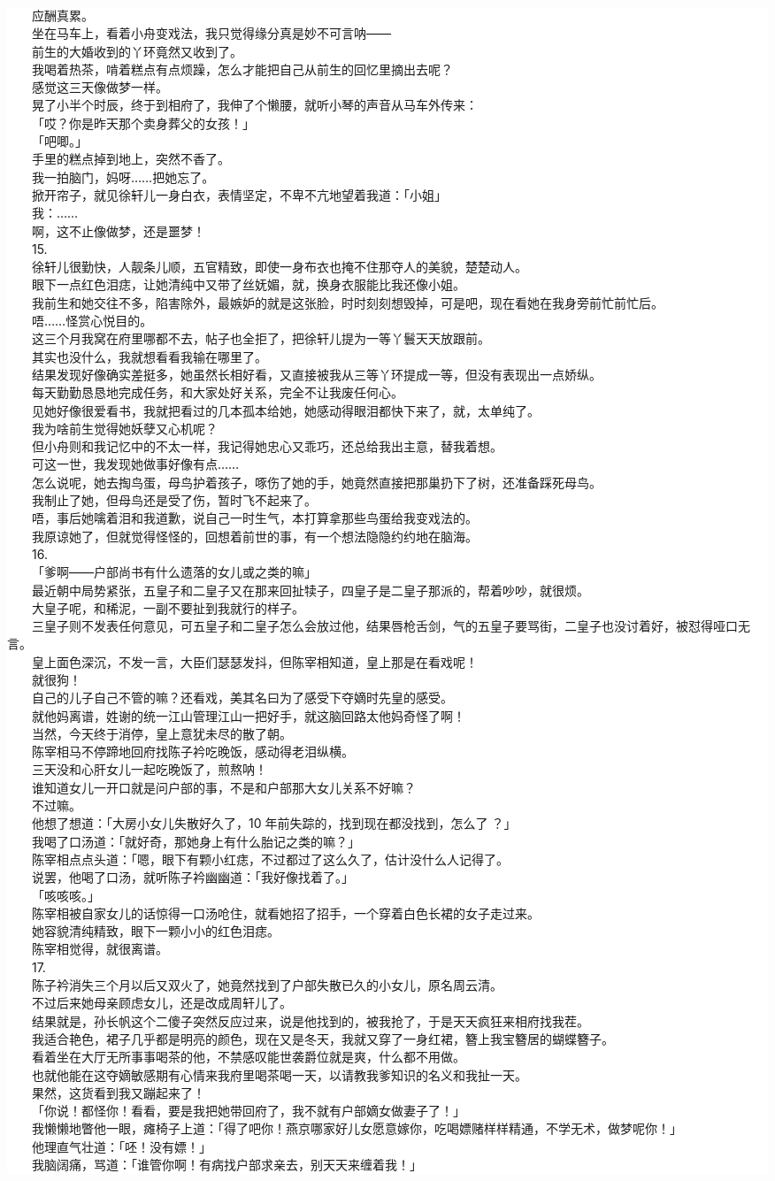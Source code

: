 &emsp;&emsp;应酬真累。  
&emsp;&emsp;坐在马车上，看着小舟变戏法，我只觉得缘分真是妙不可言呐——  
&emsp;&emsp;前生的大婚收到的丫环竟然又收到了。  
&emsp;&emsp;我喝着热茶，啃着糕点有点烦躁，怎么才能把自己从前生的回忆里摘出去呢？  
&emsp;&emsp;感觉这三天像做梦一样。  
&emsp;&emsp;晃了小半个时辰，终于到相府了，我伸了个懒腰，就听小琴的声音从马车外传来：  
&emsp;&emsp;「哎？你是昨天那个卖身葬父的女孩！」  
&emsp;&emsp;「吧唧。」  
&emsp;&emsp;手里的糕点掉到地上，突然不香了。  
&emsp;&emsp;我一拍脑门，妈呀……把她忘了。  
&emsp;&emsp;掀开帘子，就见徐轩儿一身白衣，表情坚定，不卑不亢地望着我道：「小姐」  
&emsp;&emsp;我：……  
&emsp;&emsp;啊，这不止像做梦，还是噩梦！  
&emsp;&emsp;15.  
&emsp;&emsp;徐轩儿很勤快，人靓条儿顺，五官精致，即使一身布衣也掩不住那夺人的美貌，楚楚动人。  
&emsp;&emsp;眼下一点红色泪痣，让她清纯中又带了丝妩媚，就，换身衣服能比我还像小姐。  
&emsp;&emsp;我前生和她交往不多，陷害除外，最嫉妒的就是这张脸，时时刻刻想毁掉，可是吧，现在看她在我身旁前忙前忙后。  
&emsp;&emsp;唔……怪赏心悦目的。  
&emsp;&emsp;这三个月我窝在府里哪都不去，帖子也全拒了，把徐轩儿提为一等丫鬟天天放跟前。  
&emsp;&emsp;其实也没什么，我就想看看我输在哪里了。  
&emsp;&emsp;结果发现好像确实差挺多，她虽然长相好看，又直接被我从三等丫环提成一等，但没有表现出一点娇纵。  
&emsp;&emsp;每天勤勤恳恳地完成任务，和大家处好关系，完全不让我废任何心。  
&emsp;&emsp;见她好像很爱看书，我就把看过的几本孤本给她，她感动得眼泪都快下来了，就，太单纯了。  
&emsp;&emsp;我为啥前生觉得她妖孽又心机呢？  
&emsp;&emsp;但小舟则和我记忆中的不太一样，我记得她忠心又乖巧，还总给我出主意，替我着想。  
&emsp;&emsp;可这一世，我发现她做事好像有点……  
&emsp;&emsp;怎么说呢，她去掏鸟蛋，母鸟护着孩子，啄伤了她的手，她竟然直接把那巢扔下了树，还准备踩死母鸟。  
&emsp;&emsp;我制止了她，但母鸟还是受了伤，暂时飞不起来了。  
&emsp;&emsp;唔，事后她噙着泪和我道歉，说自己一时生气，本打算拿那些鸟蛋给我变戏法的。  
&emsp;&emsp;我原谅她了，但就觉得怪怪的，回想着前世的事，有一个想法隐隐约约地在脑海。  
&emsp;&emsp;16.  
&emsp;&emsp;「爹啊——户部尚书有什么遗落的女儿或之类的嘛」  
&emsp;&emsp;最近朝中局势紧张，五皇子和二皇子又在那来回扯犊子，四皇子是二皇子那派的，帮着吵吵，就很烦。  
&emsp;&emsp;大皇子呢，和稀泥，一副不要扯到我就行的样子。  
&emsp;&emsp;三皇子则不发表任何意见，可五皇子和二皇子怎么会放过他，结果唇枪舌剑，气的五皇子要骂街，二皇子也没讨着好，被怼得哑口无言。  
&emsp;&emsp;皇上面色深沉，不发一言，大臣们瑟瑟发抖，但陈宰相知道，皇上那是在看戏呢！  
&emsp;&emsp;就很狗！  
&emsp;&emsp;自己的儿子自己不管的嘛？还看戏，美其名曰为了感受下夺嫡时先皇的感受。  
&emsp;&emsp;就他妈离谱，姓谢的统一江山管理江山一把好手，就这脑回路太他妈奇怪了啊！  
&emsp;&emsp;当然，今天终于消停，皇上意犹未尽的散了朝。  
&emsp;&emsp;陈宰相马不停蹄地回府找陈子衿吃晚饭，感动得老泪纵横。  
&emsp;&emsp;三天没和心肝女儿一起吃晚饭了，煎熬呐！  
&emsp;&emsp;谁知道女儿一开口就是问户部的事，不是和户部那大女儿关系不好嘛？  
&emsp;&emsp;不过嘛。  
&emsp;&emsp;他想了想道：「大房小女儿失散好久了，10 年前失踪的，找到现在都没找到，怎么了 ？」  
&emsp;&emsp;我喝了口汤道：「就好奇，那她身上有什么胎记之类的嘛？」  
&emsp;&emsp;陈宰相点点头道：「嗯，眼下有颗小红痣，不过都过了这么久了，估计没什么人记得了。  
&emsp;&emsp;说罢，他喝了口汤，就听陈子衿幽幽道：「我好像找着了。」  
&emsp;&emsp;「咳咳咳。」  
&emsp;&emsp;陈宰相被自家女儿的话惊得一口汤呛住，就看她招了招手，一个穿着白色长裙的女子走过来。  
&emsp;&emsp;她容貌清纯精致，眼下一颗小小的红色泪痣。  
&emsp;&emsp;陈宰相觉得，就很离谱。  
&emsp;&emsp;17.  
&emsp;&emsp;陈子衿消失三个月以后又双火了，她竟然找到了户部失散已久的小女儿，原名周云清。  
&emsp;&emsp;不过后来她母亲顾虑女儿，还是改成周轩儿了。  
&emsp;&emsp;结果就是，孙长帆这个二傻子突然反应过来，说是他找到的，被我抢了，于是天天疯狂来相府找我茬。  
&emsp;&emsp;我适合艳色，裙子几乎都是明亮的颜色，现在又是冬天，我就又穿了一身红裙，簪上我宝簪居的蝴蝶簪子。  
&emsp;&emsp;看着坐在大厅无所事事喝茶的他，不禁感叹能世袭爵位就是爽，什么都不用做。  
&emsp;&emsp;也就他能在这夺嫡敏感期有心情来我府里喝茶喝一天，以请教我爹知识的名义和我扯一天。  
&emsp;&emsp;果然，这货看到我又蹦起来了！  
&emsp;&emsp;「你说！都怪你！看看，要是我把她带回府了，我不就有户部嫡女做妻子了！」  
&emsp;&emsp;我懒懒地瞥他一眼，瘫椅子上道：「得了吧你！燕京哪家好儿女愿意嫁你，吃喝嫖赌样样精通，不学无术，做梦呢你！」  
&emsp;&emsp;他理直气壮道：「呸！没有嫖！」  
&emsp;&emsp;我脑阔痛，骂道：「谁管你啊！有病找户部求亲去，别天天来缠着我！」  